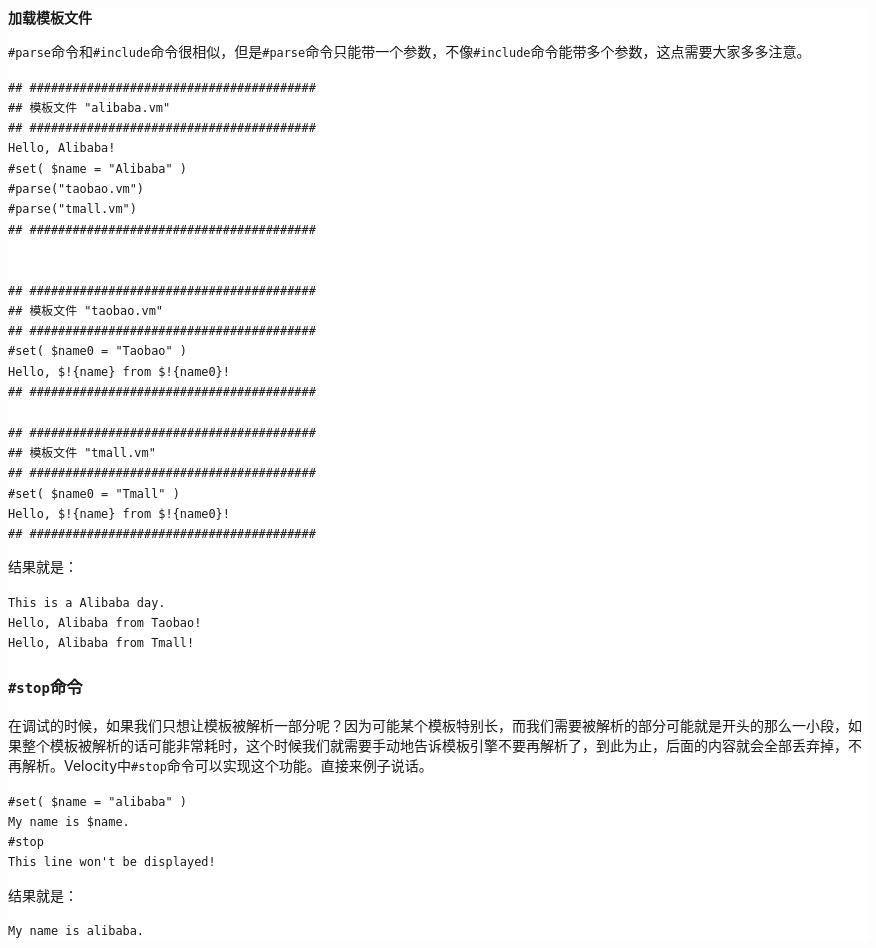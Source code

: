 **加载模板文件**

`#parse`命令和`#include`命令很相似，但是`#parse`命令只能带一个参数，不像`#include`命令能带多个参数，这点需要大家多多注意。


``` vm
## ########################################
## 模板文件 "alibaba.vm"
## ########################################
Hello, Alibaba!
#set( $name = "Alibaba" )
#parse("taobao.vm")
#parse("tmall.vm")
## ########################################


## ########################################
## 模板文件 "taobao.vm"
## ########################################
#set( $name0 = "Taobao" )
Hello, $!{name} from $!{name0}!
## ########################################

## ########################################
## 模板文件 "tmall.vm"
## ########################################
#set( $name0 = "Tmall" )
Hello, $!{name} from $!{name0}!
## ########################################
```

结果就是：

``` bash
This is a Alibaba day.
Hello, Alibaba from Taobao!
Hello, Alibaba from Tmall!
```

### `#stop`命令
在调试的时候，如果我们只想让模板被解析一部分呢？因为可能某个模板特别长，而我们需要被解析的部分可能就是开头的那么一小段，如果整个模板被解析的话可能非常耗时，这个时候我们就需要手动地告诉模板引擎不要再解析了，到此为止，后面的内容就会全部丢弃掉，不再解析。Velocity中`#stop`命令可以实现这个功能。直接来例子说话。

``` vm
#set( $name = "alibaba" )
My name is $name.
#stop
This line won't be displayed!
```

结果就是：

``` bash
My name is alibaba.
```
